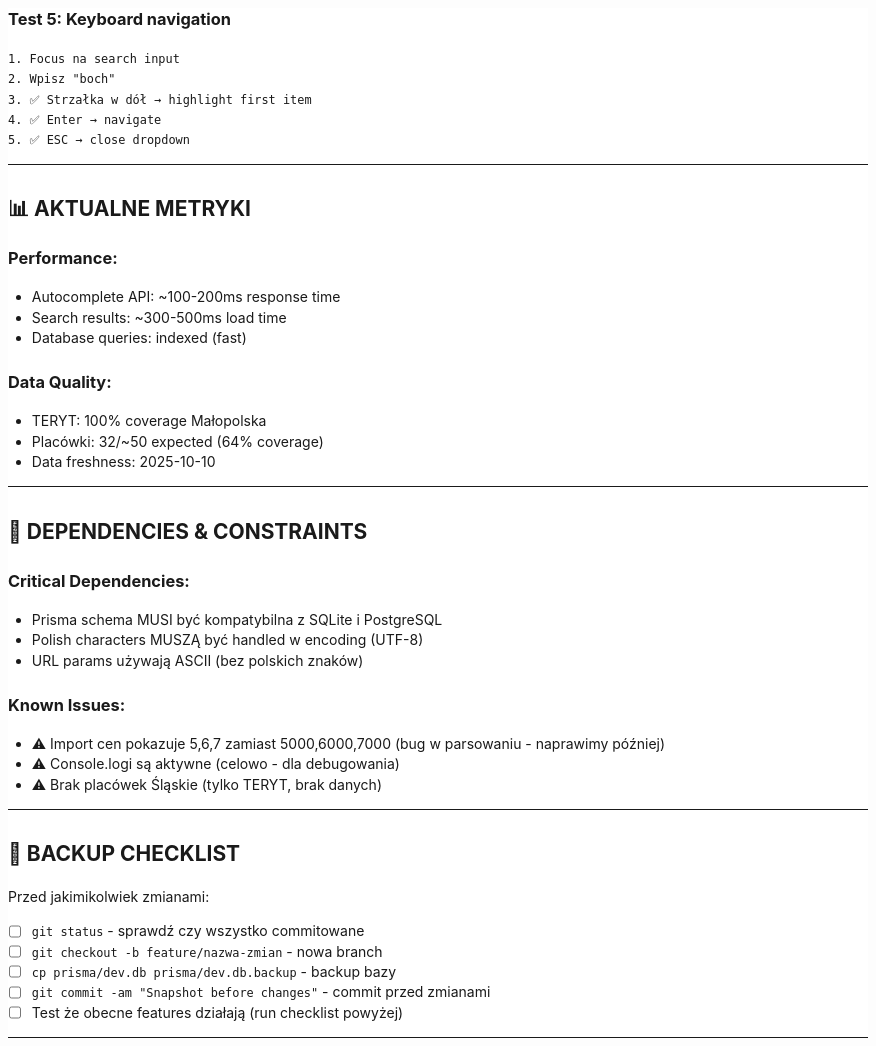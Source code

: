 ### **Test 5: Keyboard navigation**
```
1. Focus na search input
2. Wpisz "boch"
3. ✅ Strzałka w dół → highlight first item
4. ✅ Enter → navigate
5. ✅ ESC → close dropdown
```

---

## 📊 AKTUALNE METRYKI

### **Performance:**
- Autocomplete API: ~100-200ms response time
- Search results: ~300-500ms load time
- Database queries: indexed (fast)

### **Data Quality:**
- TERYT: 100% coverage Małopolska
- Placówki: 32/~50 expected (64% coverage)
- Data freshness: 2025-10-10

---

## 🔗 DEPENDENCIES & CONSTRAINTS

### **Critical Dependencies:**
- Prisma schema MUSI być kompatybilna z SQLite i PostgreSQL
- Polish characters MUSZĄ być handled w encoding (UTF-8)
- URL params używają ASCII (bez polskich znaków)

### **Known Issues:**
- ⚠️ Import cen pokazuje 5,6,7 zamiast 5000,6000,7000 (bug w parsowaniu - naprawimy później)
- ⚠️ Console.logi są aktywne (celowo - dla debugowania)
- ⚠️ Brak placówek Śląskie (tylko TERYT, brak danych)

---

## 💾 BACKUP CHECKLIST

Przed jakimikolwiek zmianami:

- [ ] `git status` - sprawdź czy wszystko commitowane
- [ ] `git checkout -b feature/nazwa-zmian` - nowa branch
- [ ] `cp prisma/dev.db prisma/dev.db.backup` - backup bazy
- [ ] `git commit -am "Snapshot before changes"` - commit przed zmianami
- [ ] Test że obecne features działają (run checklist powyżej)

---
